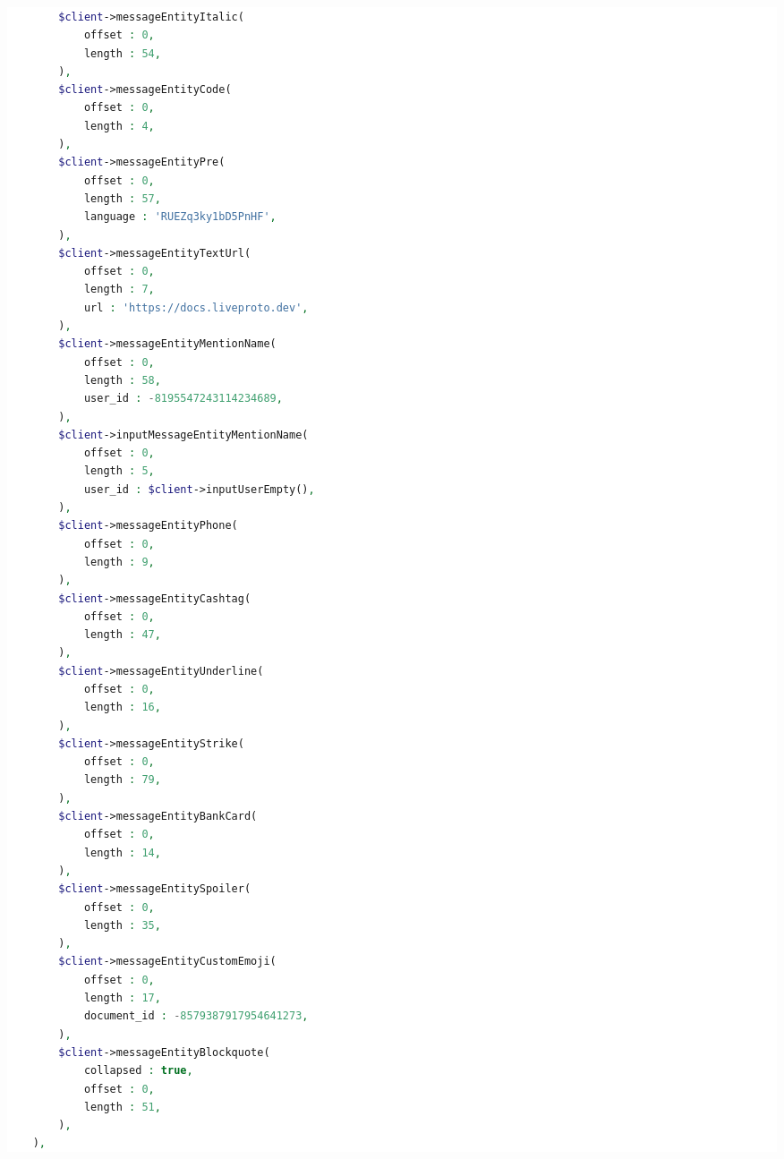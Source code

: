 ```php
		$client->messageEntityItalic(
			offset : 0,
			length : 54,
		),
		$client->messageEntityCode(
			offset : 0,
			length : 4,
		),
		$client->messageEntityPre(
			offset : 0,
			length : 57,
			language : 'RUEZq3ky1bD5PnHF',
		),
		$client->messageEntityTextUrl(
			offset : 0,
			length : 7,
			url : 'https://docs.liveproto.dev',
		),
		$client->messageEntityMentionName(
			offset : 0,
			length : 58,
			user_id : -8195547243114234689,
		),
		$client->inputMessageEntityMentionName(
			offset : 0,
			length : 5,
			user_id : $client->inputUserEmpty(),
		),
		$client->messageEntityPhone(
			offset : 0,
			length : 9,
		),
		$client->messageEntityCashtag(
			offset : 0,
			length : 47,
		),
		$client->messageEntityUnderline(
			offset : 0,
			length : 16,
		),
		$client->messageEntityStrike(
			offset : 0,
			length : 79,
		),
		$client->messageEntityBankCard(
			offset : 0,
			length : 14,
		),
		$client->messageEntitySpoiler(
			offset : 0,
			length : 35,
		),
		$client->messageEntityCustomEmoji(
			offset : 0,
			length : 17,
			document_id : -8579387917954641273,
		),
		$client->messageEntityBlockquote(
			collapsed : true,
			offset : 0,
			length : 51,
		),
	),
```